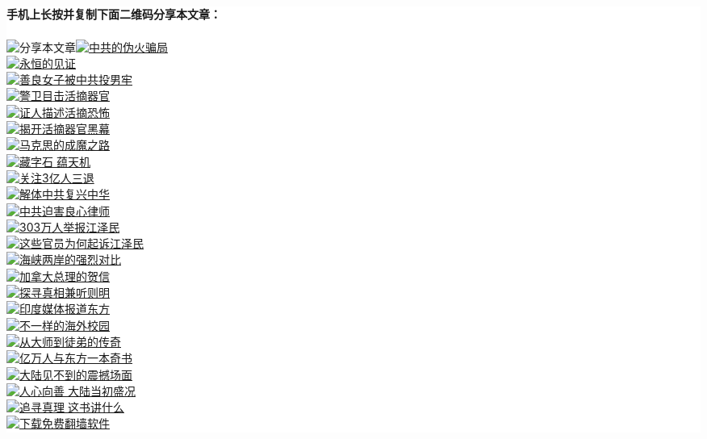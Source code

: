 <strong>手机上长按并复制下面二维码分享本文章：</strong><br><br><img src="http://d1p1.ip.zn2.us/v.php?action=qrcode&url=/gb/16/7/29/n8149572.md%231" title="分享本文章"></td><td VALIGN=TOP><a href="/gb/16/1/21/n4622075.md?dfh#1" target="_blank"><img src="https://raw.githubusercontent.com/jbnpp2467/djy/master/gb/300/wei-f1.jpg" title="中共的伪火骗局"  alt="中共的伪火骗局"></a><br><a href="https://github.com/jbnpp2467/www/blob/master/README.md?dfh#9" target="_blank"><img src="https://raw.githubusercontent.com/jbnpp2467/djy/master/gb/300/yong-h.jpg" title="永恒的见证"  alt="永恒的见证"></a><br><a href="/gb/13/9/29/n3974789.md?dfh#1" target="_blank"><img src="https://raw.githubusercontent.com/jbnpp2467/djy/master/gb/300/shang-lnz.jpg" title="善良女子被中共投男牢"  alt="善良女子被中共投男牢"></a><br><a href="/gb/16/3/16/n4663449.md?dfh#1" target="_blank"><img src="https://raw.githubusercontent.com/jbnpp2467/djy/master/gb/300/huo-z3.jpg" title="警卫目击活摘器官"  alt="警卫目击活摘器官"></a><br><a href="/gb/16/8/7/n8177641.md?dfh#1" target="_blank"><img src="https://raw.githubusercontent.com/jbnpp2467/djy/master/gb/300/huo-z4.jpg" title="证人描述活摘恐怖"  alt="证人描述活摘恐怖"></a><br><a href="/gb/10/4/19/n2881569.md?dfh#1" target="_blank"><img src="https://raw.githubusercontent.com/jbnpp2467/djy/master/gb/300/huo-z1.jpg" title="揭开活摘器官黑幕"  alt="揭开活摘器官黑幕"></a><br><a href="/gb/10/11/7/n3077476.md?dfh#1" target="_blank"><img src="https://raw.githubusercontent.com/jbnpp2467/djy/master/gb/300/ma-ks.jpg" title="马克思的成魔之路"  alt="马克思的成魔之路"></a><br><a href="/gb/14/6/9/n4173977.md?dfh#1" target="_blank"><img src="https://raw.githubusercontent.com/jbnpp2467/djy/master/gb/300/chang-zs.jpg" title="藏字石 蕴天机"  alt="藏字石 蕴天机"></a><br><a href="/gb/18/5/10/n10381511.md?dfh#1" target="_blank"><img src="https://raw.githubusercontent.com/jbnpp2467/djy/master/gb/300/st1.jpg" title="关注3亿人三退"  alt="关注3亿人三退"></a><br><a href="/gb/18/3/21/n10237682.md?dfh#1" target="_blank"><img src="https://raw.githubusercontent.com/jbnpp2467/djy/master/gb/300/jie-t.jpg" title="解体中共复兴中华"  alt="解体中共复兴中华"></a><br><a href="/gb/9/2/9/n2422991.md?dfh#1" target="_blank"><img src="https://raw.githubusercontent.com/jbnpp2467/djy/master/gb/300/gao-zs.jpg" title="中共迫害良心律师"  alt="中共迫害良心律师"></a><br><a href="/gb/18/12/9/n10900044.md?dfh#1" target="_blank"><img src="https://raw.githubusercontent.com/jbnpp2467/djy/master/gb/300/sj1.jpg" title="303万人举报江泽民"  alt="303万人举报江泽民"></a><br><a href="/gb/18/8/28/n10672014.md?dfh#1" target="_blank"><img src="https://raw.githubusercontent.com/jbnpp2467/djy/master/gb/300/sj2.jpg" title="这些官员为何起诉江泽民"  alt="这些官员为何起诉江泽民"></a><br><a href="/gb/8/12/18/n2367165.md?dfh#1" target="_blank"><img src="https://raw.githubusercontent.com/jbnpp2467/djy/master/gb/300/liangan.jpg" title="海峡两岸的强烈对比"  alt="海峡两岸的强烈对比"></a><br><a href="/gb/15/12/10/n4593139.md?dfh#1" target="_blank"><img src="https://raw.githubusercontent.com/jbnpp2467/djy/master/gb/300/jia-ndzl.jpg" title="加拿大总理的贺信"  alt="加拿大总理的贺信"></a><br><a href="/gb/11/6/17/n3289382.md?dfh#1" target="_blank"><img src="https://raw.githubusercontent.com/jbnpp2467/djy/master/gb/300/xiao-wd.jpg" title="探寻真相兼听则明"  alt="探寻真相兼听则明"></a><br><a href="/gb/18/10/27/n10812623.md?dfh#1" target="_blank"><img src="https://raw.githubusercontent.com/jbnpp2467/djy/master/gb/300/yindu.jpg" title="印度媒体报道东方"  alt="印度媒体报道东方"></a><br><a href="/gb/18/6/9/n10469652.md?dfh#1" target="_blank"><img src="https://raw.githubusercontent.com/jbnpp2467/djy/master/gb/300/xie-j.jpg" title="不一样的海外校园"  alt="不一样的海外校园"></a><br><a href="/gb/7/4/5/n1669415.md?dfh#1" target="_blank"><img src="https://raw.githubusercontent.com/jbnpp2467/djy/master/gb/300/li-up.jpg" title="从大师到徒弟的传奇"  alt="从大师到徒弟的传奇"></a><br><a href="/gb/17/5/26/n9191512.md?dfh#1" target="_blank"><img src="https://raw.githubusercontent.com/jbnpp2467/djy/master/gb/300/zfl2.jpg" title="亿万人与东方一本奇书"  alt="亿万人与东方一本奇书"></a><br><a href="/gb/13/11/27/n4020290.md?dfh#1" target="_blank"><img src="https://raw.githubusercontent.com/jbnpp2467/djy/master/gb/300/zhen-h.jpg" title="大陆见不到的震撼场面"  alt="大陆见不到的震撼场面"></a><br><a href="/gb/15/7/17/n4482910.md?dfh#1" target="_blank"><img src="https://raw.githubusercontent.com/jbnpp2467/djy/master/gb/300/dalu-sk.jpg" title="人心向善 大陆当初盛况"  alt="人心向善 大陆当初盛况"></a><br><a href="/gb/19/1/5/n10955468.md?dfh#1" target="_blank"><img src="https://raw.githubusercontent.com/jbnpp2467/djy/master/gb/300/zfl1.jpg" title="追寻真理 这书讲什么"  alt="追寻真理 这书讲什么"></a><br><a href="https://github.com/bannedbook/fanqiang/wiki" target="_blank"><img src="https://raw.githubusercontent.com/jbnpp2467/djy/master/gb/300/fq1.jpg" title="下载免费翻墙软件"  alt="下载免费翻墙软件"></a><br></td></tr></table>